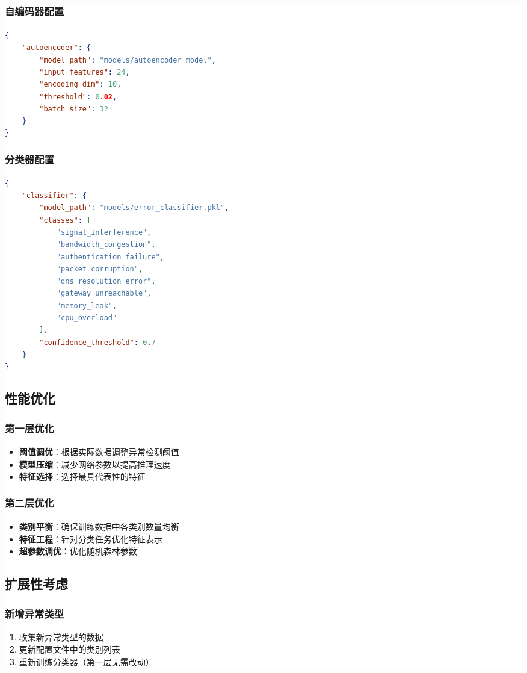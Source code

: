 ### 自编码器配置
```json
{
    "autoencoder": {
        "model_path": "models/autoencoder_model",
        "input_features": 24,
        "encoding_dim": 10,
        "threshold": 0.02,
        "batch_size": 32
    }
}
```

### 分类器配置
```json
{
    "classifier": {
        "model_path": "models/error_classifier.pkl",
        "classes": [
            "signal_interference",
            "bandwidth_congestion",
            "authentication_failure",
            "packet_corruption",
            "dns_resolution_error",
            "gateway_unreachable",
            "memory_leak",
            "cpu_overload"
        ],
        "confidence_threshold": 0.7
    }
}
```

## 性能优化

### 第一层优化
- **阈值调优**：根据实际数据调整异常检测阈值
- **模型压缩**：减少网络参数以提高推理速度
- **特征选择**：选择最具代表性的特征

### 第二层优化
- **类别平衡**：确保训练数据中各类别数量均衡
- **特征工程**：针对分类任务优化特征表示
- **超参数调优**：优化随机森林参数

## 扩展性考虑

### 新增异常类型
1. 收集新异常类型的数据
2. 更新配置文件中的类别列表
3. 重新训练分类器（第一层无需改动）
